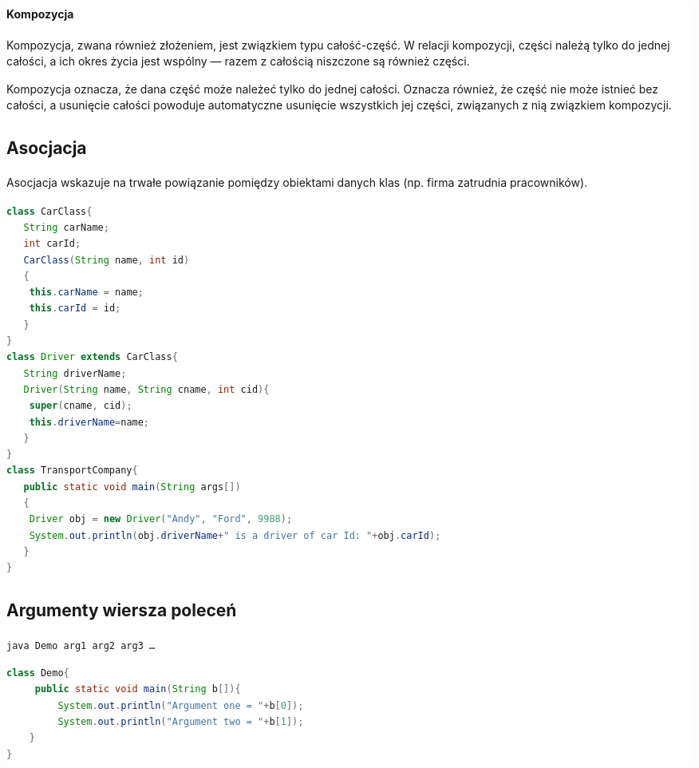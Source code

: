 #### Kompozycja

Kompozycja, zwana również złożeniem, jest związkiem typu całość-część. W relacji kompozycji, części należą tylko do jednej całości, a ich okres życia jest wspólny — razem z całością niszczone są również części.

Kompozycja oznacza, że dana część może należeć tylko do jednej całości. Oznacza również, że część nie może istnieć bez całości, a usunięcie całości powoduje automatyczne usunięcie wszystkich jej części, związanych z nią związkiem kompozycji.



## Asocjacja

Asocjacja wskazuje na trwałe powiązanie pomiędzy obiektami danych klas (np. firma zatrudnia pracowników).

```java
class CarClass{
   String carName;
   int carId;
   CarClass(String name, int id)
   {
	this.carName = name;
	this.carId = id;
   }
}
class Driver extends CarClass{
   String driverName;
   Driver(String name, String cname, int cid){
	super(cname, cid);
	this.driverName=name;
   }
}
class TransportCompany{
   public static void main(String args[])
   {
	Driver obj = new Driver("Andy", "Ford", 9988);
	System.out.println(obj.driverName+" is a driver of car Id: "+obj.carId);
   }
}
```

## Argumenty wiersza poleceń

```bash
java Demo arg1 arg2 arg3 …
```

```java
class Demo{
     public static void main(String b[]){
         System.out.println("Argument one = "+b[0]);
         System.out.println("Argument two = "+b[1]);
    }
}
```
